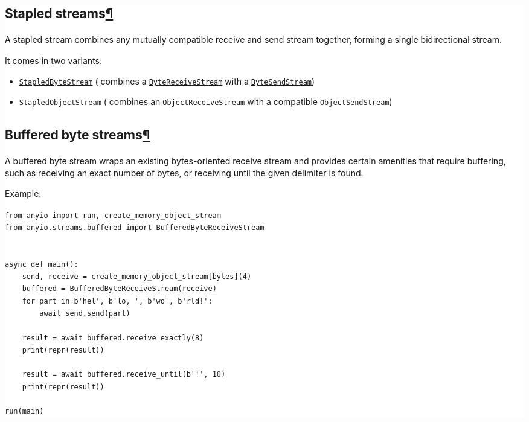 ## Stapled streams[¶](https://anyio.readthedocs.io/en/stable/streams.html#stapled-streams "Link to this heading")

A stapled stream combines any mutually compatible receive and send stream together, forming a single bidirectional
stream.

It comes in two variants:

- [`StapledByteStream`](https://anyio.readthedocs.io/en/stable/api.html#anyio.streams.stapled.StapledByteStream "anyio.streams.stapled.StapledByteStream") (
  combines
  a [`ByteReceiveStream`](https://anyio.readthedocs.io/en/stable/api.html#anyio.abc.ByteReceiveStream "anyio.abc.ByteReceiveStream")
  with
  a [`ByteSendStream`](https://anyio.readthedocs.io/en/stable/api.html#anyio.abc.ByteSendStream "anyio.abc.ByteSendStream"))

- [`StapledObjectStream`](https://anyio.readthedocs.io/en/stable/api.html#anyio.streams.stapled.StapledObjectStream "anyio.streams.stapled.StapledObjectStream") (
  combines
  an [`ObjectReceiveStream`](https://anyio.readthedocs.io/en/stable/api.html#anyio.abc.ObjectReceiveStream "anyio.abc.ObjectReceiveStream")
  with a
  compatible [`ObjectSendStream`](https://anyio.readthedocs.io/en/stable/api.html#anyio.abc.ObjectSendStream "anyio.abc.ObjectSendStream"))

## Buffered byte streams[¶](https://anyio.readthedocs.io/en/stable/streams.html#buffered-byte-streams "Link to this heading")

A buffered byte stream wraps an existing bytes-oriented receive stream and provides certain amenities that require
buffering, such as receiving an exact number of bytes, or receiving until the given delimiter is found.

Example:

```
from anyio import run, create_memory_object_stream
from anyio.streams.buffered import BufferedByteReceiveStream


async def main():
    send, receive = create_memory_object_stream[bytes](4)
    buffered = BufferedByteReceiveStream(receive)
    for part in b'hel', b'lo, ', b'wo', b'rld!':
        await send.send(part)

    result = await buffered.receive_exactly(8)
    print(repr(result))

    result = await buffered.receive_until(b'!', 10)
    print(repr(result))

run(main)

```

